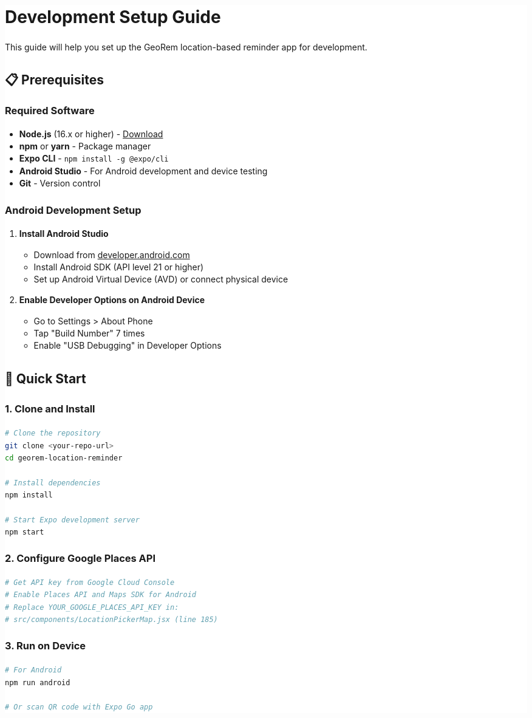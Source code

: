 # Development Setup Guide

This guide will help you set up the GeoRem location-based reminder app for development.

## 📋 Prerequisites

### Required Software
- **Node.js** (16.x or higher) - [Download](https://nodejs.org/)
- **npm** or **yarn** - Package manager
- **Expo CLI** - `npm install -g @expo/cli`
- **Android Studio** - For Android development and device testing
- **Git** - Version control

### Android Development Setup
1. **Install Android Studio**
   - Download from [developer.android.com](https://developer.android.com/studio)
   - Install Android SDK (API level 21 or higher)
   - Set up Android Virtual Device (AVD) or connect physical device

2. **Enable Developer Options on Android Device**
   - Go to Settings > About Phone
   - Tap "Build Number" 7 times
   - Enable "USB Debugging" in Developer Options

## 🚀 Quick Start

### 1. Clone and Install
```bash
# Clone the repository
git clone <your-repo-url>
cd georem-location-reminder

# Install dependencies
npm install

# Start Expo development server
npm start
```

### 2. Configure Google Places API
```bash
# Get API key from Google Cloud Console
# Enable Places API and Maps SDK for Android
# Replace YOUR_GOOGLE_PLACES_API_KEY in:
# src/components/LocationPickerMap.jsx (line 185)
```

### 3. Run on Device
```bash
# For Android
npm run android

# Or scan QR code with Expo Go app
```
